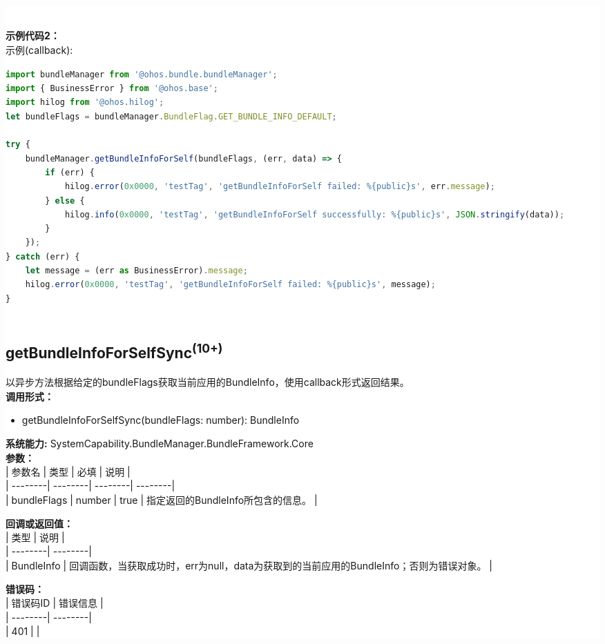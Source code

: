 ```ts    
    
```    
  
    
 **示例代码2：**   
示例(callback):  
```ts    
import bundleManager from '@ohos.bundle.bundleManager';  
import { BusinessError } from '@ohos.base';  
import hilog from '@ohos.hilog';  
let bundleFlags = bundleManager.BundleFlag.GET_BUNDLE_INFO_DEFAULT;  
  
try {  
    bundleManager.getBundleInfoForSelf(bundleFlags, (err, data) => {  
        if (err) {  
            hilog.error(0x0000, 'testTag', 'getBundleInfoForSelf failed: %{public}s', err.message);  
        } else {  
            hilog.info(0x0000, 'testTag', 'getBundleInfoForSelf successfully: %{public}s', JSON.stringify(data));  
        }  
    });  
} catch (err) {  
    let message = (err as BusinessError).message;  
    hilog.error(0x0000, 'testTag', 'getBundleInfoForSelf failed: %{public}s', message);  
}  
    
```    
  
    
## getBundleInfoForSelfSync<sup>(10+)</sup>    
以异步方法根据给定的bundleFlags获取当前应用的BundleInfo，使用callback形式返回结果。  
 **调用形式：**     
- getBundleInfoForSelfSync(bundleFlags: number): BundleInfo  
  
 **系统能力:**  SystemCapability.BundleManager.BundleFramework.Core    
 **参数：**     
| 参数名 | 类型 | 必填 | 说明 |  
| --------| --------| --------| --------|  
| bundleFlags | number | true | 指定返回的BundleInfo所包含的信息。 |  
    
 **回调或返回值：**     
| 类型 | 说明 |  
| --------| --------|  
| BundleInfo | 回调函数，当获取成功时，err为null，data为获取到的当前应用的BundleInfo；否则为错误对象。 |  
    
    
 **错误码：**     
| 错误码ID | 错误信息 |  
| --------| --------|  
| 401 |  |  
    